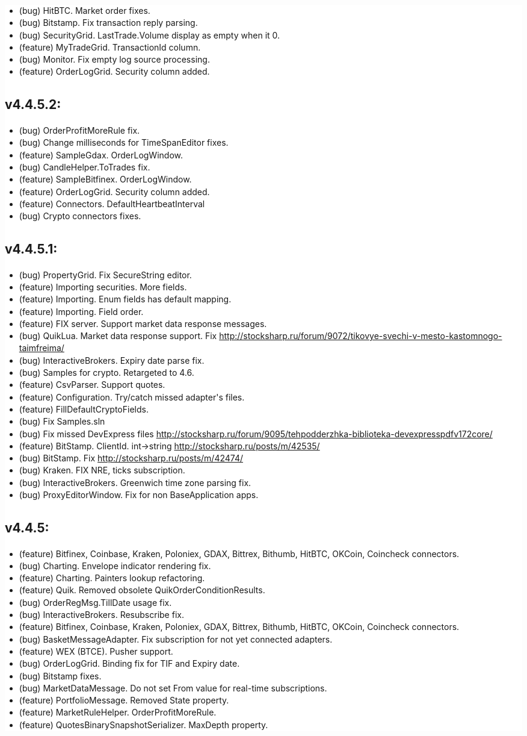 * (bug) HitBTC. Market order fixes.
* (bug) Bitstamp. Fix transaction reply parsing.
* (bug) SecurityGrid. LastTrade.Volume display as empty when it 0.
* (feature) MyTradeGrid. TransactionId column.
* (bug) Monitor. Fix empty log source processing.
* (feature) OrderLogGrid. Security column added.

## v4.4.5.2:
* (bug) OrderProfitMoreRule fix.
* (bug) Change milliseconds for TimeSpanEditor fixes.
* (feature) SampleGdax. OrderLogWindow.
* (bug) CandleHelper.ToTrades fix.
* (feature) SampleBitfinex. OrderLogWindow.
* (feature) OrderLogGrid. Security column added.
* (feature) Connectors. DefaultHeartbeatInterval
* (bug) Crypto connectors fixes.

## v4.4.5.1:
* (bug) PropertyGrid. Fix SecureString editor.
* (feature) Importing securities. More fields.
* (feature) Importing. Enum fields has default mapping.
* (feature) Importing. Field order.
* (feature) FIX server. Support market data response messages.
* (bug) QuikLua. Market data response support. Fix http://stocksharp.ru/forum/9072/tikovye-svechi-v-mesto-kastomnogo-taimfreima/
* (bug) InteractiveBrokers. Expiry date parse fix.
* (bug) Samples for crypto. Retargeted to 4.6.
* (feature) CsvParser. Support quotes.
* (feature) Configuration. Try/catch missed adapter's files.
* (feature) FillDefaultCryptoFields.
* (bug) Fix Samples.sln
* (bug) Fix missed DevExpress files http://stocksharp.ru/forum/9095/tehpodderzhka-biblioteka-devexpresspdfv172core/
* (feature) BitStamp. ClientId. int->string http://stocksharp.ru/posts/m/42535/
* (bug) BitStamp. Fix http://stocksharp.ru/posts/m/42474/
* (bug) Kraken. FIX NRE, ticks subscription.
* (bug) InteractiveBrokers. Greenwich time zone parsing fix.
* (bug) ProxyEditorWindow. Fix for non BaseApplication apps.

## v4.4.5:
* (feature) Bitfinex, Coinbase, Kraken, Poloniex, GDAX, Bittrex, Bithumb, HitBTC, OKCoin, Coincheck connectors.
* (bug) Charting. Envelope indicator rendering fix.
* (feature) Charting. Painters lookup refactoring.
* (feature) Quik. Removed obsolete QuikOrderConditionResults.
* (bug) OrderRegMsg.TillDate usage fix.
* (bug) InteractiveBrokers. Resubscribe fix.
* (feature) Bitfinex, Coinbase, Kraken, Poloniex, GDAX, Bittrex, Bithumb, HitBTC, OKCoin, Coincheck connectors.
* (bug) BasketMessageAdapter. Fix subscription for not yet connected adapters.
* (feature) WEX (BTCE). Pusher support.
* (bug) OrderLogGrid. Binding fix for TIF and Expiry date.
* (bug) Bitstamp fixes.
* (bug) MarketDataMessage. Do not set From value for real-time subscriptions.
* (feature) PortfolioMessage. Removed State property.
* (feature) MarketRuleHelper. OrderProfitMoreRule.
* (feature) QuotesBinarySnapshotSerializer. MaxDepth property.
